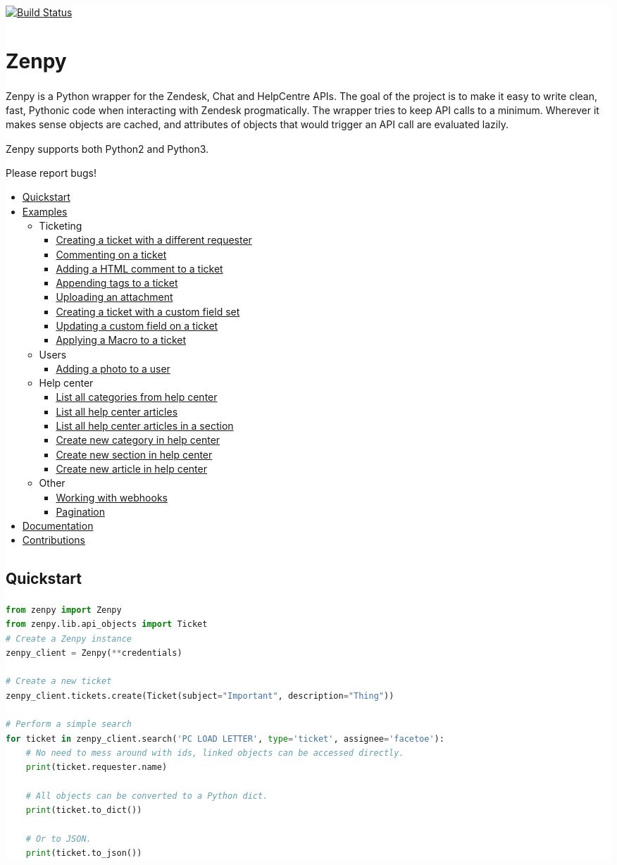 [![Build Status](https://travis-ci.org/facetoe/zenpy.svg?branch=master)](https://travis-ci.org/facetoe/zenpy)

# Zenpy

Zenpy is a Python wrapper for the Zendesk, Chat and HelpCentre APIs. The goal of the project is to make it easy to write clean, fast, Pythonic code when interacting with Zendesk progmatically. The wrapper tries to keep API calls to a minimum. Wherever it makes sense objects are cached, and attributes of objects that would trigger an API call are evaluated lazily.

Zenpy supports both Python2 and Python3.

Please report bugs!

* [Quickstart](#quickstart)
* [Examples](#examples)
  * Ticketing
    * [Creating a ticket with a different requester](#creating-a-ticket-with-a-different-requester)
    * [Commenting on a ticket](#commenting-on-a-ticket)
    * [Adding a HTML comment to a ticket](#adding-a-html-comment-to-a-ticket)
    * [Appending tags to a ticket](#appending-tags-to-a-ticket)
    * [Uploading an attachment](#uploading-an-attachment)
    * [Creating a ticket with a custom field set](#creating-a-ticket-with-a-custom-field-set)
    * [Updating a custom field on a ticket](#updating-a-custom-field-on-a-ticket)
    * [Applying a Macro to a ticket](#applying-a-macro-to-a-ticket)
  * Users
    * [Adding a photo to a user](#adding-a-photo-to-a-user)
  * Help center
    * [List all categories from help center](#List-all-categories-from-help-center)
    * [List all help center articles](#List-all-help-center-articles)
    * [List all help center articles in a section](#List-all-help-center-articles-in-a-section)
    * [Create new category in help center](#Create-new-category-in-help-center)
    * [Create new section in help center](#Create-new-section-in-help-center)
    * [Create new article in help center](#Create-new-article-in-help-center)
  * Other
    * [Working with webhooks](#Working-with-webhooks)
    * [Pagination](#Pagination)
* [Documentation](#documentation)
* [Contributions](#contributions)

## Quickstart

```python
from zenpy import Zenpy
from zenpy.lib.api_objects import Ticket
# Create a Zenpy instance
zenpy_client = Zenpy(**credentials)

# Create a new ticket
zenpy_client.tickets.create(Ticket(subject="Important", description="Thing"))

# Perform a simple search
for ticket in zenpy_client.search('PC LOAD LETTER', type='ticket', assignee='facetoe'):
    # No need to mess around with ids, linked objects can be accessed directly.
    print(ticket.requester.name)

    # All objects can be converted to a Python dict.
    print(ticket.to_dict())

    # Or to JSON.
    print(ticket.to_json())
```
